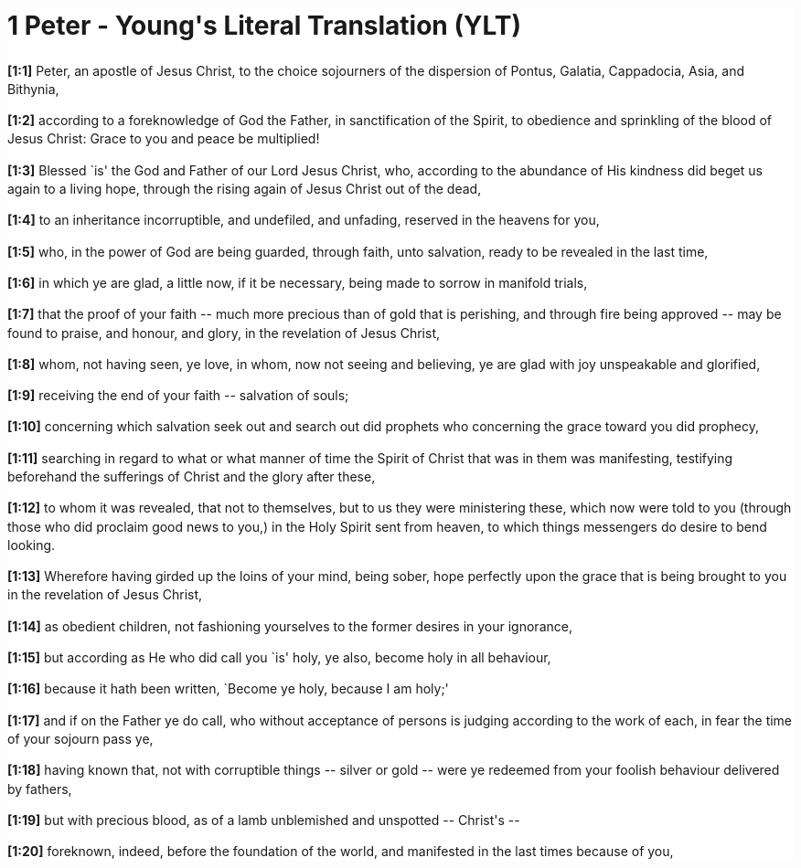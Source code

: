 # 1 Peter - Young's Literal Translation (YLT)

**[1:1]** Peter, an apostle of Jesus Christ, to the choice sojourners of the dispersion of Pontus, Galatia, Cappadocia, Asia, and Bithynia,

**[1:2]** according to a foreknowledge of God the Father, in sanctification of the Spirit, to obedience and sprinkling of the blood of Jesus Christ: Grace to you and peace be multiplied!

**[1:3]** Blessed \`is' the God and Father of our Lord Jesus Christ, who, according to the abundance of His kindness did beget us again to a living hope, through the rising again of Jesus Christ out of the dead,

**[1:4]** to an inheritance incorruptible, and undefiled, and unfading, reserved in the heavens for you,

**[1:5]** who, in the power of God are being guarded, through faith, unto salvation, ready to be revealed in the last time,

**[1:6]** in which ye are glad, a little now, if it be necessary, being made to sorrow in manifold trials,

**[1:7]** that the proof of your faith -- much more precious than of gold that is perishing, and through fire being approved -- may be found to praise, and honour, and glory, in the revelation of Jesus Christ,

**[1:8]** whom, not having seen, ye love, in whom, now not seeing and believing, ye are glad with joy unspeakable and glorified,

**[1:9]** receiving the end of your faith -- salvation of souls;

**[1:10]** concerning which salvation seek out and search out did prophets who concerning the grace toward you did prophecy,

**[1:11]** searching in regard to what or what manner of time the Spirit of Christ that was in them was manifesting, testifying beforehand the sufferings of Christ and the glory after these,

**[1:12]** to whom it was revealed, that not to themselves, but to us they were ministering these, which now were told to you (through those who did proclaim good news to you,) in the Holy Spirit sent from heaven, to which things messengers do desire to bend looking.

**[1:13]** Wherefore having girded up the loins of your mind, being sober, hope perfectly upon the grace that is being brought to you in the revelation of Jesus Christ,

**[1:14]** as obedient children, not fashioning yourselves to the former desires in your ignorance,

**[1:15]** but according as He who did call you \`is' holy, ye also, become holy in all behaviour,

**[1:16]** because it hath been written, \`Become ye holy, because I am holy;'

**[1:17]** and if on the Father ye do call, who without acceptance of persons is judging according to the work of each, in fear the time of your sojourn pass ye,

**[1:18]** having known that, not with corruptible things -- silver or gold -- were ye redeemed from your foolish behaviour delivered by fathers,

**[1:19]** but with precious blood, as of a lamb unblemished and unspotted -- Christ's --

**[1:20]** foreknown, indeed, before the foundation of the world, and manifested in the last times because of you,
